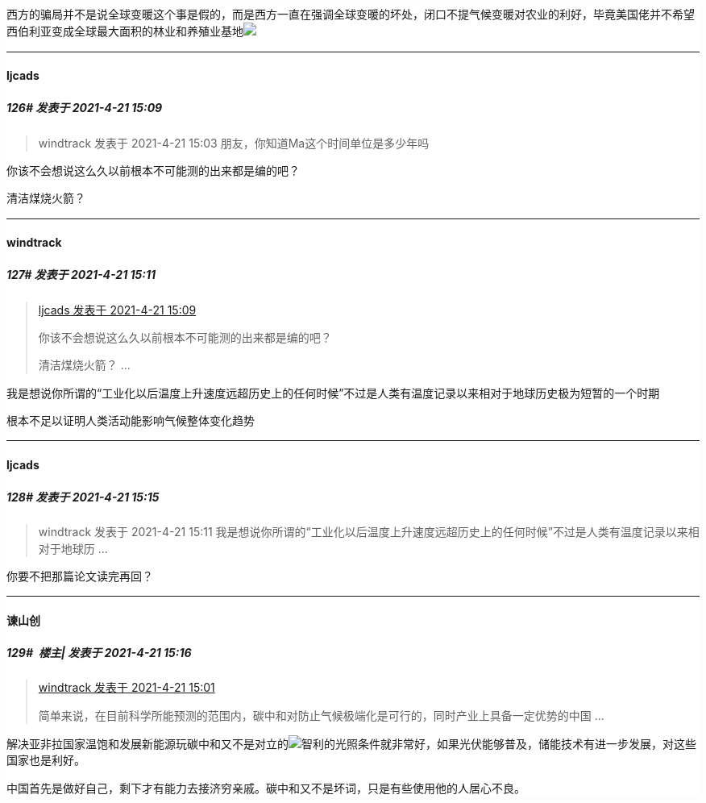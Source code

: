 
西方的骗局并不是说全球变暖这个事是假的，而是西方一直在强调全球变暖的坏处，闭口不提气候变暖对农业的利好，毕竟美国佬并不希望西伯利亚变成全球最大面积的林业和养殖业基地<img src="https://static.saraba1st.com/image/smiley/face2017/049.png" referrerpolicy="no-referrer">


-----

####  ljcads  
##### 126#       发表于 2021-4-21 15:09


<blockquote>windtrack 发表于 2021-4-21 15:03
朋友，你知道Ma这个时间单位是多少年吗</blockquote>
你该不会想说这么久以前根本不可能测的出来都是编的吧？

清洁煤烧火箭？


-----

####  windtrack  
##### 127#       发表于 2021-4-21 15:11


<blockquote><a href="httphttps://bbs.saraba1st.com/2b/forum.php?mod=redirect&amp;goto=findpost&amp;pid=51012078&amp;ptid=2000164" target="_blank">ljcads 发表于 2021-4-21 15:09</a>

你该不会想说这么久以前根本不可能测的出来都是编的吧？

清洁煤烧火箭？ ...</blockquote>
我是想说你所谓的“工业化以后温度上升速度远超历史上的任何时候”不过是人类有温度记录以来相对于地球历史极为短暂的一个时期

根本不足以证明人类活动能影响气候整体变化趋势


-----

####  ljcads  
##### 128#       发表于 2021-4-21 15:15


<blockquote>windtrack 发表于 2021-4-21 15:11
我是想说你所谓的“工业化以后温度上升速度远超历史上的任何时候”不过是人类有温度记录以来相对于地球历 ...</blockquote>
你要不把那篇论文读完再回？


-----

####  谏山创  
##### 129#         楼主| 发表于 2021-4-21 15:16


<blockquote><a href="httphttps://bbs.saraba1st.com/2b/forum.php?mod=redirect&amp;goto=findpost&amp;pid=51011998&amp;ptid=2000164" target="_blank">windtrack 发表于 2021-4-21 15:01</a>

简单来说，在目前科学所能预测的范围内，碳中和对防止气候极端化是可行的，同时产业上具备一定优势的中国 ...</blockquote>
解决亚非拉国家温饱和发展新能源玩碳中和又不是对立的<img src="https://static.saraba1st.com/image/smiley/face2017/004.gif" referrerpolicy="no-referrer">智利的光照条件就非常好，如果光伏能够普及，储能技术有进一步发展，对这些国家也是利好。

中国首先是做好自己，剩下才有能力去接济穷亲戚。碳中和又不是坏词，只是有些使用他的人居心不良。
